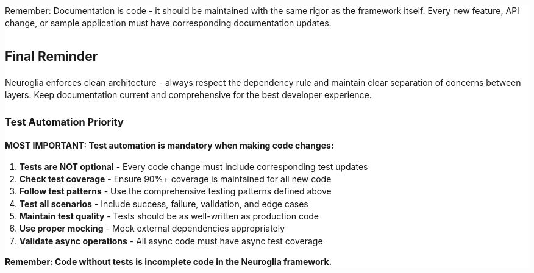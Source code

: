 Remember: Documentation is code - it should be maintained with the same rigor as the framework itself. Every new feature, API change, or sample application must have corresponding documentation updates.

## Final Reminder

Neuroglia enforces clean architecture - always respect the dependency rule and maintain clear separation of concerns between layers. Keep documentation current and comprehensive for the best developer experience.

### Test Automation Priority

**MOST IMPORTANT: Test automation is mandatory when making code changes:**

1. **Tests are NOT optional** - Every code change must include corresponding test updates
2. **Check test coverage** - Ensure 90%+ coverage is maintained for all new code
3. **Follow test patterns** - Use the comprehensive testing patterns defined above
4. **Test all scenarios** - Include success, failure, validation, and edge cases
5. **Maintain test quality** - Tests should be as well-written as production code
6. **Use proper mocking** - Mock external dependencies appropriately
7. **Validate async operations** - All async code must have async test coverage

**Remember: Code without tests is incomplete code in the Neuroglia framework.**
